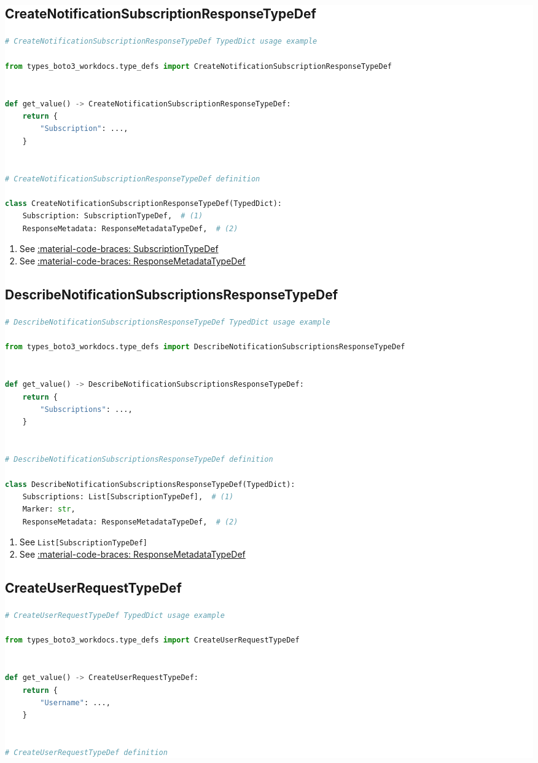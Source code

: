 ## CreateNotificationSubscriptionResponseTypeDef

```python
# CreateNotificationSubscriptionResponseTypeDef TypedDict usage example

from types_boto3_workdocs.type_defs import CreateNotificationSubscriptionResponseTypeDef


def get_value() -> CreateNotificationSubscriptionResponseTypeDef:
    return {
        "Subscription": ...,
    }


# CreateNotificationSubscriptionResponseTypeDef definition

class CreateNotificationSubscriptionResponseTypeDef(TypedDict):
    Subscription: SubscriptionTypeDef,  # (1)
    ResponseMetadata: ResponseMetadataTypeDef,  # (2)
```

1. See [:material-code-braces: SubscriptionTypeDef](./type_defs.md#subscriptiontypedef)
2. See [:material-code-braces: ResponseMetadataTypeDef](./type_defs.md#responsemetadatatypedef)

## DescribeNotificationSubscriptionsResponseTypeDef

```python
# DescribeNotificationSubscriptionsResponseTypeDef TypedDict usage example

from types_boto3_workdocs.type_defs import DescribeNotificationSubscriptionsResponseTypeDef


def get_value() -> DescribeNotificationSubscriptionsResponseTypeDef:
    return {
        "Subscriptions": ...,
    }


# DescribeNotificationSubscriptionsResponseTypeDef definition

class DescribeNotificationSubscriptionsResponseTypeDef(TypedDict):
    Subscriptions: List[SubscriptionTypeDef],  # (1)
    Marker: str,
    ResponseMetadata: ResponseMetadataTypeDef,  # (2)
```

1. See `List[SubscriptionTypeDef]`
2. See [:material-code-braces: ResponseMetadataTypeDef](./type_defs.md#responsemetadatatypedef)

## CreateUserRequestTypeDef

```python
# CreateUserRequestTypeDef TypedDict usage example

from types_boto3_workdocs.type_defs import CreateUserRequestTypeDef


def get_value() -> CreateUserRequestTypeDef:
    return {
        "Username": ...,
    }


# CreateUserRequestTypeDef definition
```